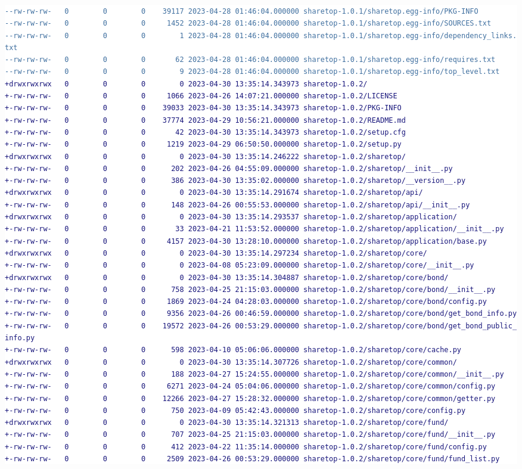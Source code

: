 ```diff
--rw-rw-rw-   0        0        0    39117 2023-04-28 01:46:04.000000 sharetop-1.0.1/sharetop.egg-info/PKG-INFO
--rw-rw-rw-   0        0        0     1452 2023-04-28 01:46:04.000000 sharetop-1.0.1/sharetop.egg-info/SOURCES.txt
--rw-rw-rw-   0        0        0        1 2023-04-28 01:46:04.000000 sharetop-1.0.1/sharetop.egg-info/dependency_links.txt
--rw-rw-rw-   0        0        0       62 2023-04-28 01:46:04.000000 sharetop-1.0.1/sharetop.egg-info/requires.txt
--rw-rw-rw-   0        0        0        9 2023-04-28 01:46:04.000000 sharetop-1.0.1/sharetop.egg-info/top_level.txt
+drwxrwxrwx   0        0        0        0 2023-04-30 13:35:14.343973 sharetop-1.0.2/
+-rw-rw-rw-   0        0        0     1066 2023-04-26 14:07:21.000000 sharetop-1.0.2/LICENSE
+-rw-rw-rw-   0        0        0    39033 2023-04-30 13:35:14.343973 sharetop-1.0.2/PKG-INFO
+-rw-rw-rw-   0        0        0    37774 2023-04-29 10:56:21.000000 sharetop-1.0.2/README.md
+-rw-rw-rw-   0        0        0       42 2023-04-30 13:35:14.343973 sharetop-1.0.2/setup.cfg
+-rw-rw-rw-   0        0        0     1219 2023-04-29 06:50:50.000000 sharetop-1.0.2/setup.py
+drwxrwxrwx   0        0        0        0 2023-04-30 13:35:14.246222 sharetop-1.0.2/sharetop/
+-rw-rw-rw-   0        0        0      202 2023-04-26 04:55:09.000000 sharetop-1.0.2/sharetop/__init__.py
+-rw-rw-rw-   0        0        0      386 2023-04-30 13:35:02.000000 sharetop-1.0.2/sharetop/__version__.py
+drwxrwxrwx   0        0        0        0 2023-04-30 13:35:14.291674 sharetop-1.0.2/sharetop/api/
+-rw-rw-rw-   0        0        0      148 2023-04-26 00:55:53.000000 sharetop-1.0.2/sharetop/api/__init__.py
+drwxrwxrwx   0        0        0        0 2023-04-30 13:35:14.293537 sharetop-1.0.2/sharetop/application/
+-rw-rw-rw-   0        0        0       33 2023-04-21 11:53:52.000000 sharetop-1.0.2/sharetop/application/__init__.py
+-rw-rw-rw-   0        0        0     4157 2023-04-30 13:28:10.000000 sharetop-1.0.2/sharetop/application/base.py
+drwxrwxrwx   0        0        0        0 2023-04-30 13:35:14.297234 sharetop-1.0.2/sharetop/core/
+-rw-rw-rw-   0        0        0        0 2023-04-08 05:23:09.000000 sharetop-1.0.2/sharetop/core/__init__.py
+drwxrwxrwx   0        0        0        0 2023-04-30 13:35:14.304887 sharetop-1.0.2/sharetop/core/bond/
+-rw-rw-rw-   0        0        0      758 2023-04-25 21:15:03.000000 sharetop-1.0.2/sharetop/core/bond/__init__.py
+-rw-rw-rw-   0        0        0     1869 2023-04-24 04:28:03.000000 sharetop-1.0.2/sharetop/core/bond/config.py
+-rw-rw-rw-   0        0        0     9356 2023-04-26 00:46:59.000000 sharetop-1.0.2/sharetop/core/bond/get_bond_info.py
+-rw-rw-rw-   0        0        0    19572 2023-04-26 00:53:29.000000 sharetop-1.0.2/sharetop/core/bond/get_bond_public_info.py
+-rw-rw-rw-   0        0        0      598 2023-04-10 05:06:06.000000 sharetop-1.0.2/sharetop/core/cache.py
+drwxrwxrwx   0        0        0        0 2023-04-30 13:35:14.307726 sharetop-1.0.2/sharetop/core/common/
+-rw-rw-rw-   0        0        0      188 2023-04-27 15:24:55.000000 sharetop-1.0.2/sharetop/core/common/__init__.py
+-rw-rw-rw-   0        0        0     6271 2023-04-24 05:04:06.000000 sharetop-1.0.2/sharetop/core/common/config.py
+-rw-rw-rw-   0        0        0    12266 2023-04-27 15:28:32.000000 sharetop-1.0.2/sharetop/core/common/getter.py
+-rw-rw-rw-   0        0        0      750 2023-04-09 05:42:43.000000 sharetop-1.0.2/sharetop/core/config.py
+drwxrwxrwx   0        0        0        0 2023-04-30 13:35:14.321313 sharetop-1.0.2/sharetop/core/fund/
+-rw-rw-rw-   0        0        0      707 2023-04-25 21:15:03.000000 sharetop-1.0.2/sharetop/core/fund/__init__.py
+-rw-rw-rw-   0        0        0      412 2023-04-22 11:35:14.000000 sharetop-1.0.2/sharetop/core/fund/config.py
+-rw-rw-rw-   0        0        0     2509 2023-04-26 00:53:29.000000 sharetop-1.0.2/sharetop/core/fund/fund_list.py
```